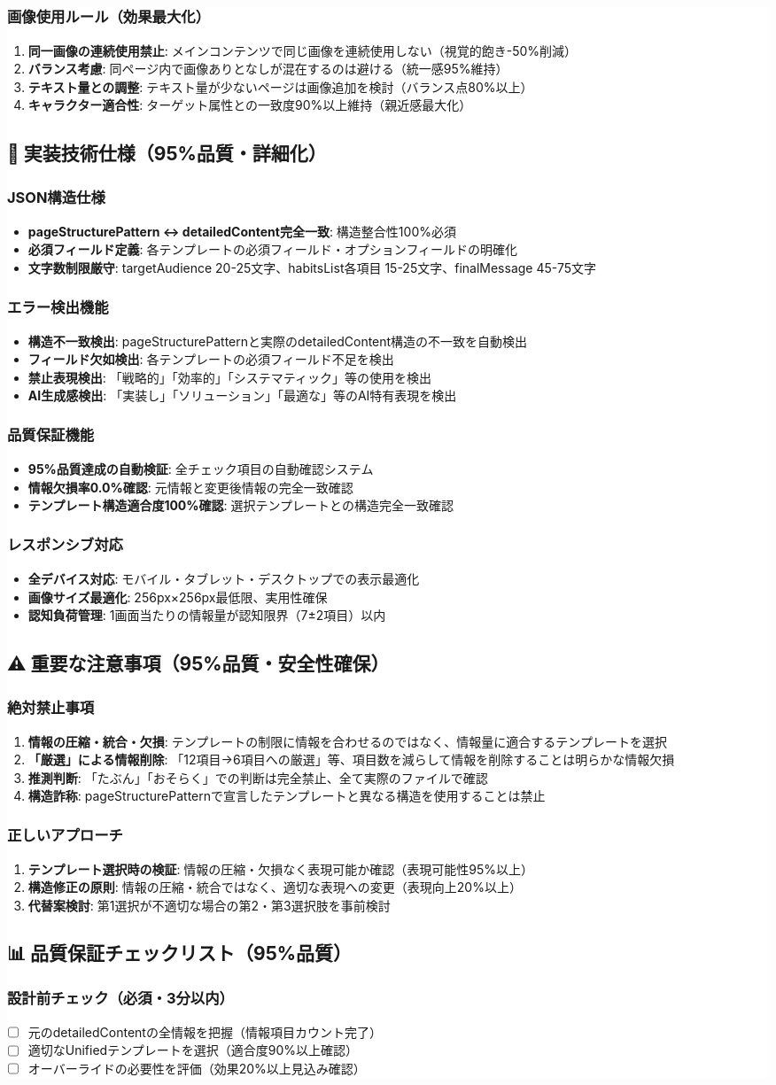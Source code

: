 ### 画像使用ルール（効果最大化）
1. **同一画像の連続使用禁止**: メインコンテンツで同じ画像を連続使用しない（視覚的飽き-50%削減）
2. **バランス考慮**: 同ページ内で画像ありとなしが混在するのは避ける（統一感95%維持）
3. **テキスト量との調整**: テキスト量が少ないページは画像追加を検討（バランス点80%以上）
4. **キャラクター適合性**: ターゲット属性との一致度90%以上維持（親近感最大化）

## 🔄 実装技術仕様（95%品質・詳細化）

### JSON構造仕様
- **pageStructurePattern ↔ detailedContent完全一致**: 構造整合性100%必須
- **必須フィールド定義**: 各テンプレートの必須フィールド・オプションフィールドの明確化
- **文字数制限厳守**: targetAudience 20-25文字、habitsList各項目 15-25文字、finalMessage 45-75文字

### エラー検出機能
- **構造不一致検出**: pageStructurePatternと実際のdetailedContent構造の不一致を自動検出
- **フィールド欠如検出**: 各テンプレートの必須フィールド不足を検出
- **禁止表現検出**: 「戦略的」「効率的」「システマティック」等の使用を検出
- **AI生成感検出**: 「実装し」「ソリューション」「最適な」等のAI特有表現を検出

### 品質保証機能
- **95%品質達成の自動検証**: 全チェック項目の自動確認システム
- **情報欠損率0.0%確認**: 元情報と変更後情報の完全一致確認
- **テンプレート構造適合度100%確認**: 選択テンプレートとの構造完全一致確認

### レスポンシブ対応
- **全デバイス対応**: モバイル・タブレット・デスクトップでの表示最適化
- **画像サイズ最適化**: 256px×256px最低限、実用性確保
- **認知負荷管理**: 1画面当たりの情報量が認知限界（7±2項目）以内

## ⚠️ 重要な注意事項（95%品質・安全性確保）

### 絶対禁止事項
1. **情報の圧縮・統合・欠損**: テンプレートの制限に情報を合わせるのではなく、情報量に適合するテンプレートを選択
2. **「厳選」による情報削除**: 「12項目→6項目への厳選」等、項目数を減らして情報を削除することは明らかな情報欠損
3. **推測判断**: 「たぶん」「おそらく」での判断は完全禁止、全て実際のファイルで確認
4. **構造詐称**: pageStructurePatternで宣言したテンプレートと異なる構造を使用することは禁止

### 正しいアプローチ
1. **テンプレート選択時の検証**: 情報の圧縮・欠損なく表現可能か確認（表現可能性95%以上）
2. **構造修正の原則**: 情報の圧縮・統合ではなく、適切な表現への変更（表現向上20%以上）
3. **代替案検討**: 第1選択が不適切な場合の第2・第3選択肢を事前検討

## 📊 品質保証チェックリスト（95%品質）

### 設計前チェック（必須・3分以内）
- [ ] 元のdetailedContentの全情報を把握（情報項目カウント完了）
- [ ] 適切なUnifiedテンプレートを選択（適合度90%以上確認）
- [ ] オーバーライドの必要性を評価（効果20%以上見込み確認）
